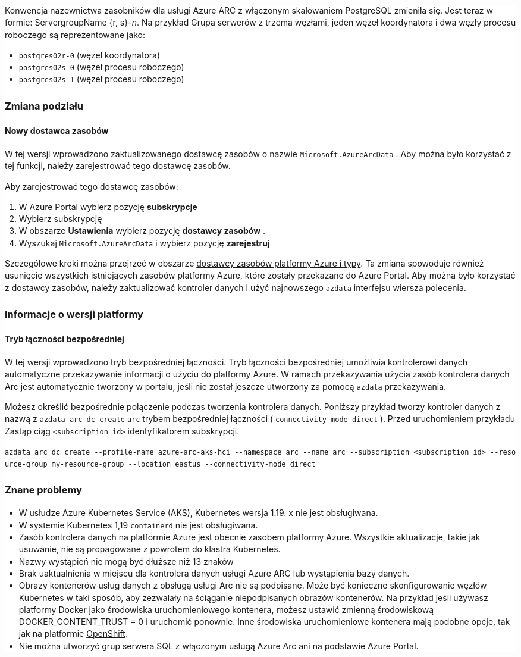 Konwencja nazewnictwa zasobników dla usługi Azure ARC z włączonym skalowaniem PostgreSQL zmieniła się. Jest teraz w formie: ServergroupName {r, s}-_n_. Na przykład Grupa serwerów z trzema węzłami, jeden węzeł koordynatora i dwa węzły procesu roboczego są reprezentowane jako:
- `postgres02r-0` (węzeł koordynatora)
- `postgres02s-0` (węzeł procesu roboczego)
- `postgres02s-1` (węzeł procesu roboczego)

### <a name="breaking-change"></a>Zmiana podziału

#### <a name="new-resource-provider"></a>Nowy dostawca zasobów

W tej wersji wprowadzono zaktualizowanego [dostawcę zasobów](../../azure-resource-manager/management/azure-services-resource-providers.md) o nazwie `Microsoft.AzureArcData` . Aby można było korzystać z tej funkcji, należy zarejestrować tego dostawcę zasobów. 

Aby zarejestrować tego dostawcę zasobów: 

1. W Azure Portal wybierz pozycję **subskrypcje** 
2. Wybierz subskrypcję
3. W obszarze **Ustawienia** wybierz pozycję **dostawcy zasobów** . 
4. Wyszukaj `Microsoft.AzureArcData` i wybierz pozycję **zarejestruj** 

Szczegółowe kroki można przejrzeć w obszarze [dostawcy zasobów platformy Azure i typy](../../azure-resource-manager/management/resource-providers-and-types.md). Ta zmiana spowoduje również usunięcie wszystkich istniejących zasobów platformy Azure, które zostały przekazane do Azure Portal. Aby można było korzystać z dostawcy zasobów, należy zaktualizować kontroler danych i użyć najnowszego `azdata` interfejsu wiersza polecenia.  

### <a name="platform-release-notes"></a>Informacje o wersji platformy

#### <a name="direct-connectivity-mode"></a>Tryb łączności bezpośredniej

W tej wersji wprowadzono tryb bezpośredniej łączności. Tryb łączności bezpośredniej umożliwia kontrolerowi danych automatyczne przekazywanie informacji o użyciu do platformy Azure. W ramach przekazywania użycia zasób kontrolera danych Arc jest automatycznie tworzony w portalu, jeśli nie został jeszcze utworzony za pomocą `azdata` przekazywania.  

Możesz określić bezpośrednie połączenie podczas tworzenia kontrolera danych. Poniższy przykład tworzy kontroler danych z nazwą z `azdata arc dc create` `arc` trybem bezpośredniej łączności ( `connectivity-mode direct` ). Przed uruchomieniem przykładu Zastąp ciąg `<subscription id>` identyfikatorem subskrypcji.

```console
azdata arc dc create --profile-name azure-arc-aks-hci --namespace arc --name arc --subscription <subscription id> --resource-group my-resource-group --location eastus --connectivity-mode direct
```

### <a name="known-issues"></a>Znane problemy

- W usłudze Azure Kubernetes Service (AKS), Kubernetes wersja 1.19. x nie jest obsługiwana.
- W systemie Kubernetes 1,19 `containerd` nie jest obsługiwana.
- Zasób kontrolera danych na platformie Azure jest obecnie zasobem platformy Azure. Wszystkie aktualizacje, takie jak usuwanie, nie są propagowane z powrotem do klastra Kubernetes.
- Nazwy wystąpień nie mogą być dłuższe niż 13 znaków
- Brak uaktualnienia w miejscu dla kontrolera danych usługi Azure ARC lub wystąpienia bazy danych.
- Obrazy kontenerów usług danych z obsługą usługi Arc nie są podpisane.  Może być konieczne skonfigurowanie węzłów Kubernetes w taki sposób, aby zezwalały na ściąganie niepodpisanych obrazów kontenerów.  Na przykład jeśli używasz platformy Docker jako środowiska uruchomieniowego kontenera, możesz ustawić zmienną środowiskową DOCKER_CONTENT_TRUST = 0 i uruchomić ponownie.  Inne środowiska uruchomieniowe kontenera mają podobne opcje, tak jak na platformie [OpenShift](https://docs.openshift.com/container-platform/4.5/openshift_images/image-configuration.html#images-configuration-file_image-configuration).
- Nie można utworzyć grup serwera SQL z włączonym usługą Azure Arc ani na podstawie Azure Portal.
